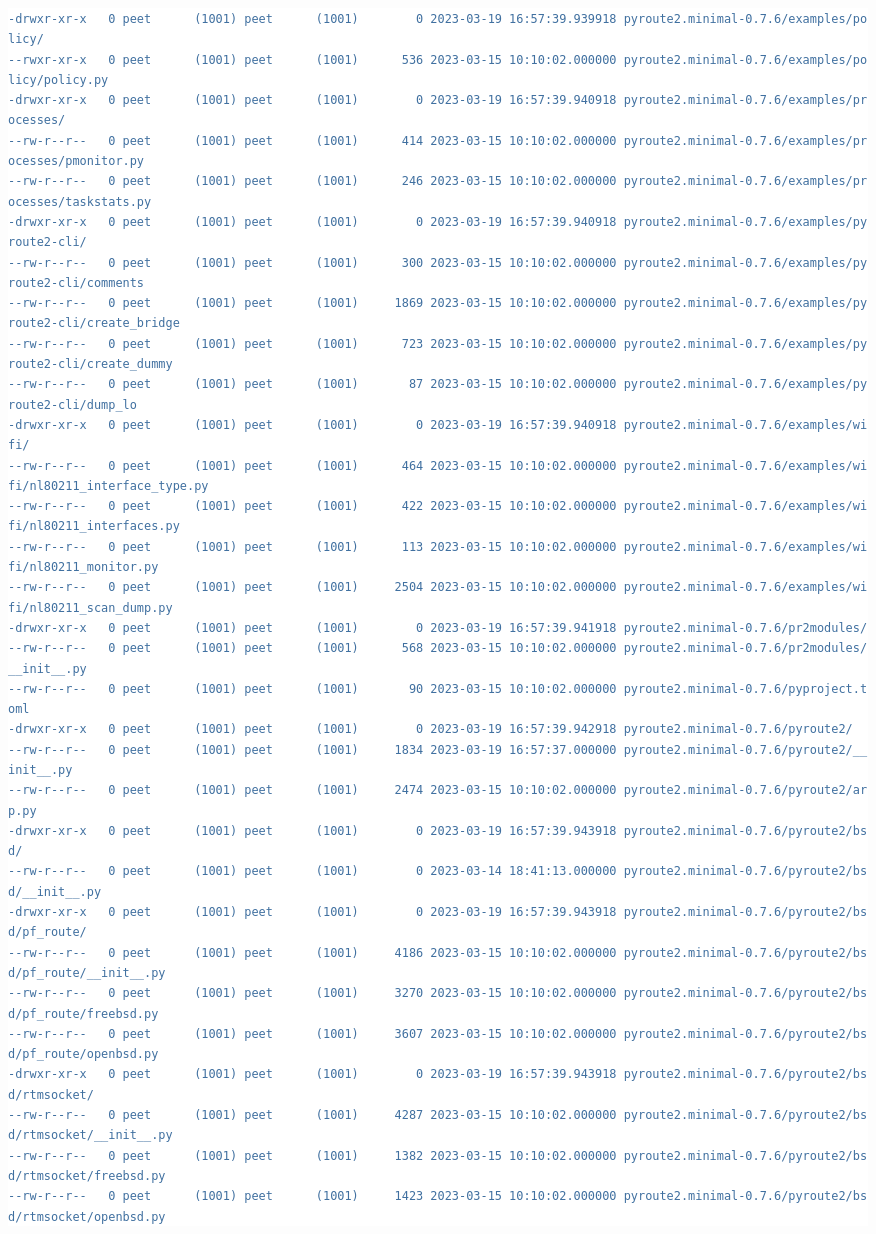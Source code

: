 ```diff
-drwxr-xr-x   0 peet      (1001) peet      (1001)        0 2023-03-19 16:57:39.939918 pyroute2.minimal-0.7.6/examples/policy/
--rwxr-xr-x   0 peet      (1001) peet      (1001)      536 2023-03-15 10:10:02.000000 pyroute2.minimal-0.7.6/examples/policy/policy.py
-drwxr-xr-x   0 peet      (1001) peet      (1001)        0 2023-03-19 16:57:39.940918 pyroute2.minimal-0.7.6/examples/processes/
--rw-r--r--   0 peet      (1001) peet      (1001)      414 2023-03-15 10:10:02.000000 pyroute2.minimal-0.7.6/examples/processes/pmonitor.py
--rw-r--r--   0 peet      (1001) peet      (1001)      246 2023-03-15 10:10:02.000000 pyroute2.minimal-0.7.6/examples/processes/taskstats.py
-drwxr-xr-x   0 peet      (1001) peet      (1001)        0 2023-03-19 16:57:39.940918 pyroute2.minimal-0.7.6/examples/pyroute2-cli/
--rw-r--r--   0 peet      (1001) peet      (1001)      300 2023-03-15 10:10:02.000000 pyroute2.minimal-0.7.6/examples/pyroute2-cli/comments
--rw-r--r--   0 peet      (1001) peet      (1001)     1869 2023-03-15 10:10:02.000000 pyroute2.minimal-0.7.6/examples/pyroute2-cli/create_bridge
--rw-r--r--   0 peet      (1001) peet      (1001)      723 2023-03-15 10:10:02.000000 pyroute2.minimal-0.7.6/examples/pyroute2-cli/create_dummy
--rw-r--r--   0 peet      (1001) peet      (1001)       87 2023-03-15 10:10:02.000000 pyroute2.minimal-0.7.6/examples/pyroute2-cli/dump_lo
-drwxr-xr-x   0 peet      (1001) peet      (1001)        0 2023-03-19 16:57:39.940918 pyroute2.minimal-0.7.6/examples/wifi/
--rw-r--r--   0 peet      (1001) peet      (1001)      464 2023-03-15 10:10:02.000000 pyroute2.minimal-0.7.6/examples/wifi/nl80211_interface_type.py
--rw-r--r--   0 peet      (1001) peet      (1001)      422 2023-03-15 10:10:02.000000 pyroute2.minimal-0.7.6/examples/wifi/nl80211_interfaces.py
--rw-r--r--   0 peet      (1001) peet      (1001)      113 2023-03-15 10:10:02.000000 pyroute2.minimal-0.7.6/examples/wifi/nl80211_monitor.py
--rw-r--r--   0 peet      (1001) peet      (1001)     2504 2023-03-15 10:10:02.000000 pyroute2.minimal-0.7.6/examples/wifi/nl80211_scan_dump.py
-drwxr-xr-x   0 peet      (1001) peet      (1001)        0 2023-03-19 16:57:39.941918 pyroute2.minimal-0.7.6/pr2modules/
--rw-r--r--   0 peet      (1001) peet      (1001)      568 2023-03-15 10:10:02.000000 pyroute2.minimal-0.7.6/pr2modules/__init__.py
--rw-r--r--   0 peet      (1001) peet      (1001)       90 2023-03-15 10:10:02.000000 pyroute2.minimal-0.7.6/pyproject.toml
-drwxr-xr-x   0 peet      (1001) peet      (1001)        0 2023-03-19 16:57:39.942918 pyroute2.minimal-0.7.6/pyroute2/
--rw-r--r--   0 peet      (1001) peet      (1001)     1834 2023-03-19 16:57:37.000000 pyroute2.minimal-0.7.6/pyroute2/__init__.py
--rw-r--r--   0 peet      (1001) peet      (1001)     2474 2023-03-15 10:10:02.000000 pyroute2.minimal-0.7.6/pyroute2/arp.py
-drwxr-xr-x   0 peet      (1001) peet      (1001)        0 2023-03-19 16:57:39.943918 pyroute2.minimal-0.7.6/pyroute2/bsd/
--rw-r--r--   0 peet      (1001) peet      (1001)        0 2023-03-14 18:41:13.000000 pyroute2.minimal-0.7.6/pyroute2/bsd/__init__.py
-drwxr-xr-x   0 peet      (1001) peet      (1001)        0 2023-03-19 16:57:39.943918 pyroute2.minimal-0.7.6/pyroute2/bsd/pf_route/
--rw-r--r--   0 peet      (1001) peet      (1001)     4186 2023-03-15 10:10:02.000000 pyroute2.minimal-0.7.6/pyroute2/bsd/pf_route/__init__.py
--rw-r--r--   0 peet      (1001) peet      (1001)     3270 2023-03-15 10:10:02.000000 pyroute2.minimal-0.7.6/pyroute2/bsd/pf_route/freebsd.py
--rw-r--r--   0 peet      (1001) peet      (1001)     3607 2023-03-15 10:10:02.000000 pyroute2.minimal-0.7.6/pyroute2/bsd/pf_route/openbsd.py
-drwxr-xr-x   0 peet      (1001) peet      (1001)        0 2023-03-19 16:57:39.943918 pyroute2.minimal-0.7.6/pyroute2/bsd/rtmsocket/
--rw-r--r--   0 peet      (1001) peet      (1001)     4287 2023-03-15 10:10:02.000000 pyroute2.minimal-0.7.6/pyroute2/bsd/rtmsocket/__init__.py
--rw-r--r--   0 peet      (1001) peet      (1001)     1382 2023-03-15 10:10:02.000000 pyroute2.minimal-0.7.6/pyroute2/bsd/rtmsocket/freebsd.py
--rw-r--r--   0 peet      (1001) peet      (1001)     1423 2023-03-15 10:10:02.000000 pyroute2.minimal-0.7.6/pyroute2/bsd/rtmsocket/openbsd.py
```
